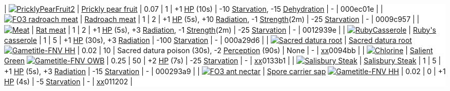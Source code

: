 | [![PricklyPearFruit2](https://vignette.wikia.nocookie.net/fallout/images/8/8a/PricklyPearFruit2.png/revision/latest/scale-to-width-down/40?cb=20110405181829)](https://vignette.wikia.nocookie.net/fallout/images/8/8a/PricklyPearFruit2.png/revision/latest?cb=20110405181829) | [Prickly pear fruit](https://fallout.fandom.com/wiki/Prickly_pear_fruit) |  0.07  |   1   |   +1 [HP](https://fallout.fandom.com/wiki/Hit_Point) (10s)   | -10 [Starvation](https://fallout.fandom.com/wiki/Starvation), -15 [Dehydration](https://fallout.fandom.com/wiki/Dehydration) |                           -                            |                         000ec01e                          |
| [![FO3 radroach meat](https://vignette.wikia.nocookie.net/fallout/images/6/66/FO3_radroach_meat.png/revision/latest/scale-to-width-down/40?cb=20150111134743)](https://vignette.wikia.nocookie.net/fallout/images/6/66/FO3_radroach_meat.png/revision/latest?cb=20150111134743) | [Radroach meat](https://fallout.fandom.com/wiki/Radroach_meat_(Fallout:_New_Vegas)) |   1    |   2   | +1 [HP](https://fallout.fandom.com/wiki/Hit_Point) (5s), +10 [Radiation](https://fallout.fandom.com/wiki/Radiation), -1 [Strength](https://fallout.fandom.com/wiki/Strength)(2m) | -25 [Starvation](https://fallout.fandom.com/wiki/Starvation) |                           -                            |                         0009c957                          |
| [![Meat](https://vignette.wikia.nocookie.net/fallout/images/5/58/Meat.png/revision/latest/scale-to-width-down/40?cb=20110309224237)](https://vignette.wikia.nocookie.net/fallout/images/5/58/Meat.png/revision/latest?cb=20110309224237) |     [Rat meat](https://fallout.fandom.com/wiki/Rat_meat)     |   1    |   2   | +1 [HP](https://fallout.fandom.com/wiki/Hit_Point) (5s), +3 [Radiation](https://fallout.fandom.com/wiki/Radiation), -1 [Strength](https://fallout.fandom.com/wiki/Strength)(2m) | -25 [Starvation](https://fallout.fandom.com/wiki/Starvation) |                           -                            |                         0012939e                          |
| [![RubyCasserole](https://vignette.wikia.nocookie.net/fallout/images/1/1f/RubyCasserole.png/revision/latest/scale-to-width-down/40?cb=20110405182819)](https://vignette.wikia.nocookie.net/fallout/images/1/1f/RubyCasserole.png/revision/latest?cb=20110405182819) | [Ruby's casserole](https://fallout.fandom.com/wiki/Ruby's_casserole) |   1    |   5   | +1 [HP](https://fallout.fandom.com/wiki/Hit_Point) (30s), +3 [Radiation](https://fallout.fandom.com/wiki/Radiation) | -100 [Starvation](https://fallout.fandom.com/wiki/Starvation) |                           -                            |                         000a29d6                          |
| [![Sacred datura root](https://vignette.wikia.nocookie.net/fallout/images/f/fc/Sacred_datura_root.png/revision/latest/scale-to-width-down/40?cb=20110606215823)](https://vignette.wikia.nocookie.net/fallout/images/f/fc/Sacred_datura_root.png/revision/latest?cb=20110606215823) | [Sacred datura root](https://fallout.fandom.com/wiki/Sacred_datura_root) [![Gametitle-FNV HH](https://vignette.wikia.nocookie.net/fallout/images/6/6b/Gametitle-FNV_HH.png/revision/latest/scale-to-width-down/30?cb=20110527003416)](https://fallout.fandom.com/wiki/Honest_Hearts) |  0.02  |  10   | Sacred datura poison (30s), -2 [Perception](https://fallout.fandom.com/wiki/Perception) (90s) |                             None                             |                           -                            | [xx](https://fallout.fandom.com/wiki/Help:Form_IDs)0094bb |
| [![Chlorine](https://vignette.wikia.nocookie.net/fallout/images/c/ce/Chlorine.png/revision/latest/scale-to-width-down/40?cb=20170119164856)](https://vignette.wikia.nocookie.net/fallout/images/c/ce/Chlorine.png/revision/latest?cb=20170119164856) | [Salient Green](https://fallout.fandom.com/wiki/Salient_Green) [![Gametitle-FNV OWB](https://vignette.wikia.nocookie.net/fallout/images/1/13/Gametitle-FNV_OWB.png/revision/latest/scale-to-width-down/26?cb=20110713030757)](https://fallout.fandom.com/wiki/Old_World_Blues_(add-on)) |  0.25  |  50   |   +2 [HP](https://fallout.fandom.com/wiki/Hit_Point) (7s)    | -25 [Starvation](https://fallout.fandom.com/wiki/Starvation) |                           -                            | [xx](https://fallout.fandom.com/wiki/Help:Form_IDs)0133b1 |
| [![Salisbury Steak](https://vignette.wikia.nocookie.net/fallout/images/c/cc/Salisbury_Steak.png/revision/latest/scale-to-width-down/40?cb=20110405182538)](https://vignette.wikia.nocookie.net/fallout/images/c/cc/Salisbury_Steak.png/revision/latest?cb=20110405182538) | [Salisbury Steak](https://fallout.fandom.com/wiki/Salisbury_Steak_(Fallout:_New_Vegas)) |   1    |   5   | +1 [HP](https://fallout.fandom.com/wiki/Hit_Point) (5s), +3 [Radiation](https://fallout.fandom.com/wiki/Radiation) | -15 [Starvation](https://fallout.fandom.com/wiki/Starvation) |                           -                            |                         000293a9                          |
| [![FO3 ant nectar](https://vignette.wikia.nocookie.net/fallout/images/9/9c/FO3_ant_nectar.png/revision/latest/scale-to-width-down/40?cb=20110405155213)](https://vignette.wikia.nocookie.net/fallout/images/9/9c/FO3_ant_nectar.png/revision/latest?cb=20110405155213) | [Spore carrier sap](https://fallout.fandom.com/wiki/Spore_carrier_sap) [![Gametitle-FNV HH](https://vignette.wikia.nocookie.net/fallout/images/6/6b/Gametitle-FNV_HH.png/revision/latest/scale-to-width-down/30?cb=20110527003416)](https://fallout.fandom.com/wiki/Honest_Hearts) |  0.02  |   0   |   +1 [HP](https://fallout.fandom.com/wiki/Hit_Point) (4s)    | -5 [Starvation](https://fallout.fandom.com/wiki/Starvation)  |                           -                            | [xx](https://fallout.fandom.com/wiki/Help:Form_IDs)011202 |